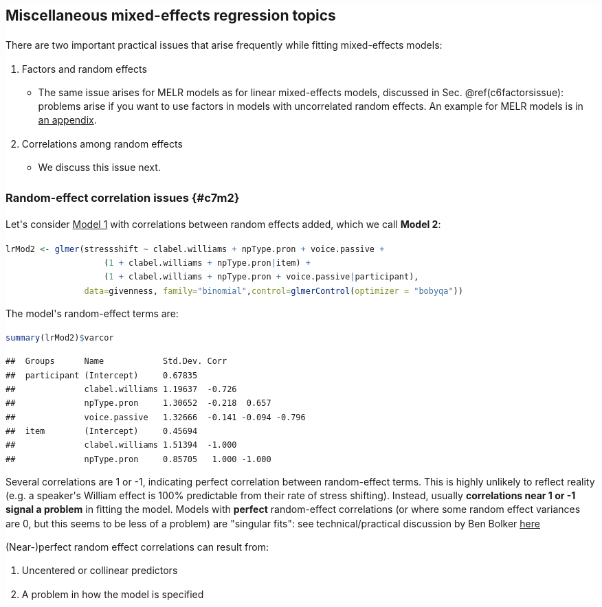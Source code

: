 
    
## Miscellaneous mixed-effects regression topics

There are two important practical issues that arise frequently while fitting mixed-effects models:

1. Factors and random effects

    + The same issue arises for MELR models as for linear mixed-effects models, discussed in Sec. \@ref(c6factorsissue): problems arise if you want to use factors in models with uncorrelated random effects.  An example for MELR models is in [an appendix](#melr-random-slopes-for-factors).
    
2. Correlations among random effects

    + We discuss this issue next.

### Random-effect correlation issues {#c7m2}

Let's consider [Model 1](#c7m1) with correlations between random effects added, which we call  **Model 2**: 

```r
lrMod2 <- glmer(stressshift ~ clabel.williams + npType.pron + voice.passive +
                    (1 + clabel.williams + npType.pron|item) +
                    (1 + clabel.williams + npType.pron + voice.passive|participant),
                data=givenness, family="binomial",control=glmerControl(optimizer = "bobyqa"))
```
    
The model's random-effect terms are:

```r
summary(lrMod2)$varcor
```

```
##  Groups      Name            Std.Dev. Corr                
##  participant (Intercept)     0.67835                      
##              clabel.williams 1.19637  -0.726              
##              npType.pron     1.30652  -0.218  0.657       
##              voice.passive   1.32666  -0.141 -0.094 -0.796
##  item        (Intercept)     0.45694                      
##              clabel.williams 1.51394  -1.000              
##              npType.pron     0.85705   1.000 -1.000
```

Several correlations are 1 or -1, indicating perfect correlation between random-effect terms. This is highly unlikely to reflect reality (e.g. a speaker's William effect is 100% predictable from their rate of stress shifting). Instead, usually **correlations near 1 or -1 signal a problem** in fitting the model.  Models with **perfect** random-effect correlations (or where some random effect variances are 0, but this seems to be less of a problem) are "singular fits": see technical/practical discussion by Ben Bolker [here](https://bbolker.github.io/mixedmodels-misc/glmmFAQ.html#singular-models-random-effect-variances-estimated-as-zero-or-correlations-estimated-as---1)

(Near-)perfect random effect correlations can result from:

1. Uncentered or collinear predictors

2. A problem in how the model is specified
